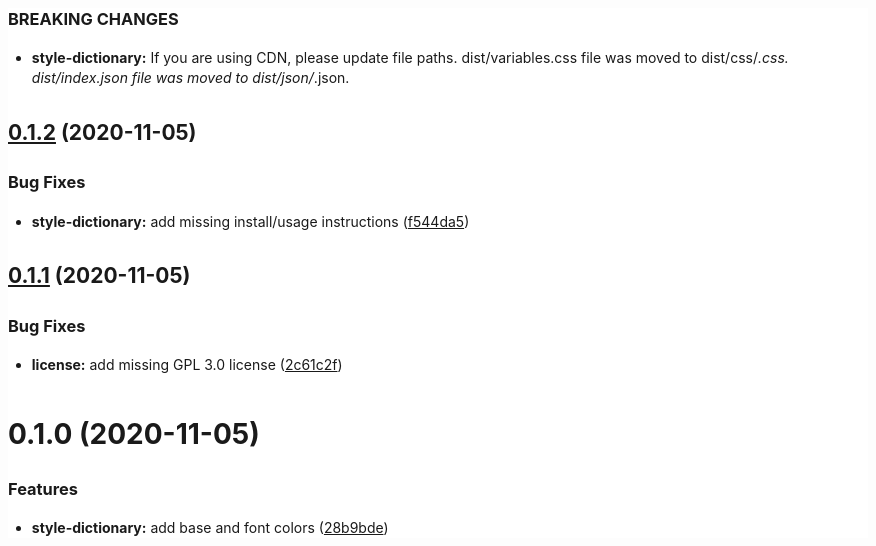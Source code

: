 ### BREAKING CHANGES

- **style-dictionary:** If you are using CDN, please update file paths. dist/variables.css file was moved
  to dist/css/_.css. dist/index.json file was moved to dist/json/_.json.

## [0.1.2](https://github.com/jimmyandrademusic/.com/compare/v0.1.1...v0.1.2) (2020-11-05)

### Bug Fixes

- **style-dictionary:** add missing install/usage instructions ([f544da5](https://github.com/jimmyandrademusic/.com/commit/f544da51846b35a3115fe8698d9ccdce10af5a34))

## [0.1.1](https://github.com/jimmyandrademusic/.com/compare/v0.1.0...v0.1.1) (2020-11-05)

### Bug Fixes

- **license:** add missing GPL 3.0 license ([2c61c2f](https://github.com/jimmyandrademusic/.com/commit/2c61c2f5f7210cb08bd9882e5a409f4f7f84e568))

# 0.1.0 (2020-11-05)

### Features

- **style-dictionary:** add base and font colors ([28b9bde](https://github.com/jimmyandrademusic/.com/commit/28b9bde76c4e5c29c5c9c9bf8ac65ad531d489a5))
